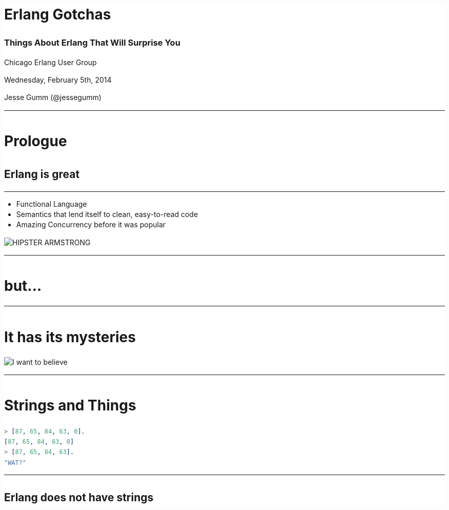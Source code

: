 # Erlang Gotchas

### Things About Erlang That Will Surprise You 

Chicago Erlang User Group

Wednesday, February 5th, 2014

Jesse Gumm (@jessegumm)

---

# Prologue

## Erlang is great

---

* Functional Language
* Semantics that lend itself to clean, easy-to-read code
* Amazing Concurrency before it was popular

![HIPSTER ARMSTRONG](/slideshows/armstrong-hipster.jpg)

---

# but...

---

# It has its mysteries

![I want to believe](/slideshows/i-want-to-believe.jpg)

---

# Strings and Things

```erlang
> [87, 65, 84, 63, 0].
[87, 65, 84, 63, 0]
> [87, 65, 84, 63].
"WAT?"
```

---

## Erlang does not have strings
